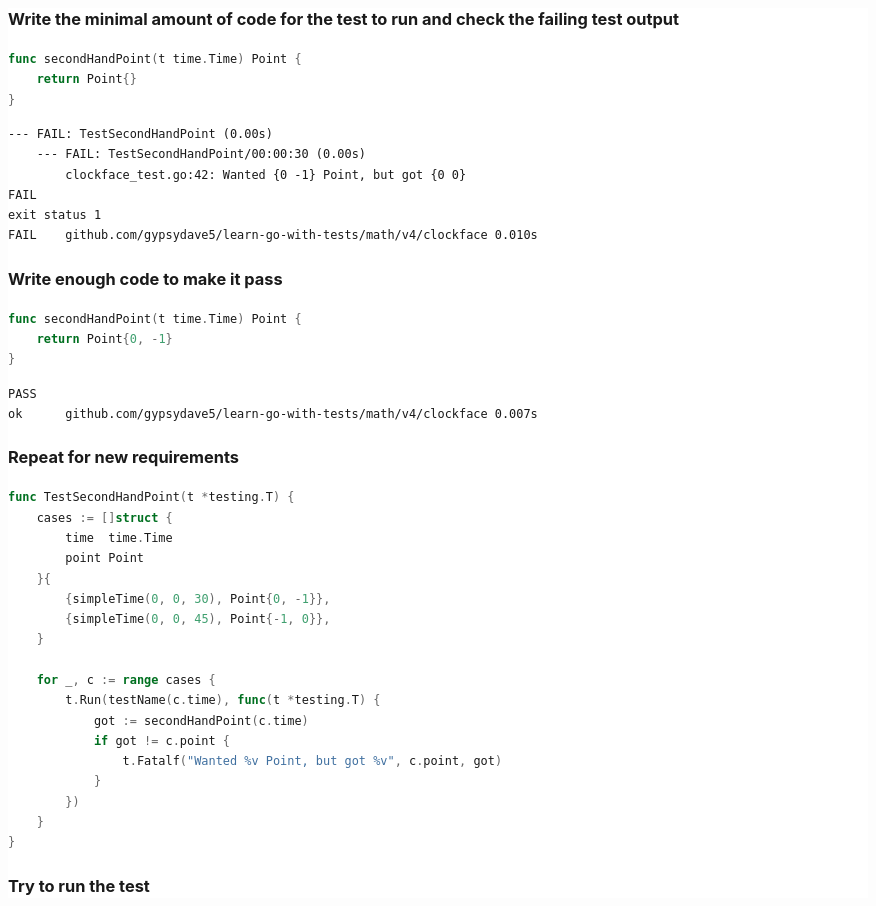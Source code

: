 ### Write the minimal amount of code for the test to run and check the failing test output

```go
func secondHandPoint(t time.Time) Point {
	return Point{}
}
```

```
--- FAIL: TestSecondHandPoint (0.00s)
    --- FAIL: TestSecondHandPoint/00:00:30 (0.00s)
        clockface_test.go:42: Wanted {0 -1} Point, but got {0 0}
FAIL
exit status 1
FAIL	github.com/gypsydave5/learn-go-with-tests/math/v4/clockface	0.010s
```

### Write enough code to make it pass

```go
func secondHandPoint(t time.Time) Point {
	return Point{0, -1}
}
```

```
PASS
ok  	github.com/gypsydave5/learn-go-with-tests/math/v4/clockface	0.007s
```

### Repeat for new requirements

```go
func TestSecondHandPoint(t *testing.T) {
	cases := []struct {
		time  time.Time
		point Point
	}{
		{simpleTime(0, 0, 30), Point{0, -1}},
		{simpleTime(0, 0, 45), Point{-1, 0}},
	}

	for _, c := range cases {
		t.Run(testName(c.time), func(t *testing.T) {
			got := secondHandPoint(c.time)
			if got != c.point {
				t.Fatalf("Wanted %v Point, but got %v", c.point, got)
			}
		})
	}
}
```

### Try to run the test
